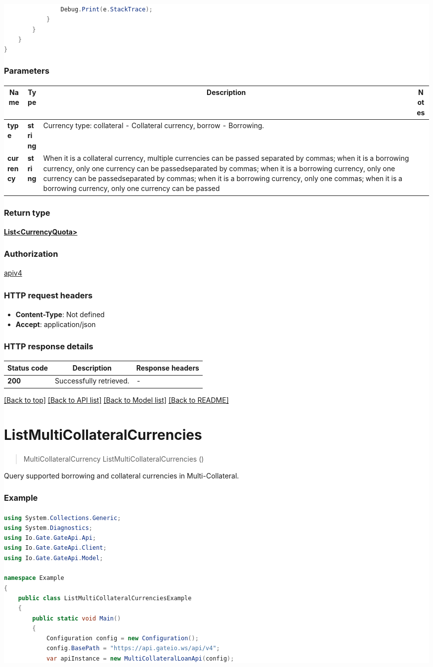 ```csharp
                Debug.Print(e.StackTrace);
            }
        }
    }
}
```

### Parameters

Name | Type | Description  | Notes
------------- | ------------- | ------------- | -------------
 **type** | **string**| Currency type: collateral - Collateral currency, borrow - Borrowing. | 
 **currency** | **string**| When it is a collateral currency, multiple currencies can be passed separated by commas; when it is a borrowing currency, only one currency can be passedseparated by commas; when it is a borrowing currency, only one currency can be passedseparated by commas; when it is a borrowing currency, only one commas; when it is a borrowing currency, only one currency can be passed | 

### Return type

[**List&lt;CurrencyQuota&gt;**](CurrencyQuota.md)

### Authorization

[apiv4](../README.md#apiv4)

### HTTP request headers

 - **Content-Type**: Not defined
 - **Accept**: application/json

### HTTP response details
| Status code | Description | Response headers |
|-------------|-------------|------------------|
| **200** | Successfully retrieved. |  -  |

[[Back to top]](#) [[Back to API list]](../README.md#documentation-for-api-endpoints) [[Back to Model list]](../README.md#documentation-for-models) [[Back to README]](../README.md)

<a name="listmulticollateralcurrencies"></a>
# **ListMultiCollateralCurrencies**
> MultiCollateralCurrency ListMultiCollateralCurrencies ()

Query supported borrowing and collateral currencies in Multi-Collateral.

### Example
```csharp
using System.Collections.Generic;
using System.Diagnostics;
using Io.Gate.GateApi.Api;
using Io.Gate.GateApi.Client;
using Io.Gate.GateApi.Model;

namespace Example
{
    public class ListMultiCollateralCurrenciesExample
    {
        public static void Main()
        {
            Configuration config = new Configuration();
            config.BasePath = "https://api.gateio.ws/api/v4";
            var apiInstance = new MultiCollateralLoanApi(config);

```